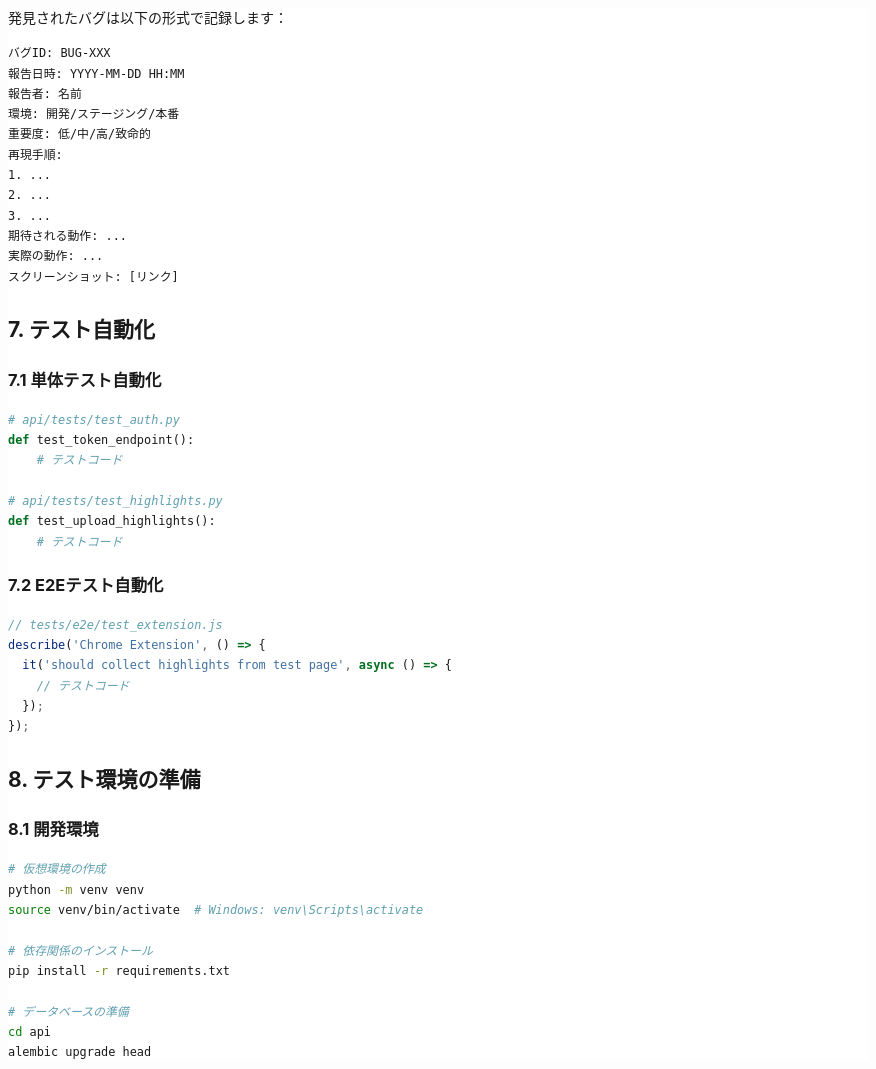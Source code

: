 発見されたバグは以下の形式で記録します：

```
バグID: BUG-XXX
報告日時: YYYY-MM-DD HH:MM
報告者: 名前
環境: 開発/ステージング/本番
重要度: 低/中/高/致命的
再現手順:
1. ...
2. ...
3. ...
期待される動作: ...
実際の動作: ...
スクリーンショット: [リンク]
```

## 7. テスト自動化

### 7.1 単体テスト自動化

```python
# api/tests/test_auth.py
def test_token_endpoint():
    # テストコード

# api/tests/test_highlights.py
def test_upload_highlights():
    # テストコード
```

### 7.2 E2Eテスト自動化

```javascript
// tests/e2e/test_extension.js
describe('Chrome Extension', () => {
  it('should collect highlights from test page', async () => {
    // テストコード
  });
});
```

## 8. テスト環境の準備

### 8.1 開発環境

```bash
# 仮想環境の作成
python -m venv venv
source venv/bin/activate  # Windows: venv\Scripts\activate

# 依存関係のインストール
pip install -r requirements.txt

# データベースの準備
cd api
alembic upgrade head
```
